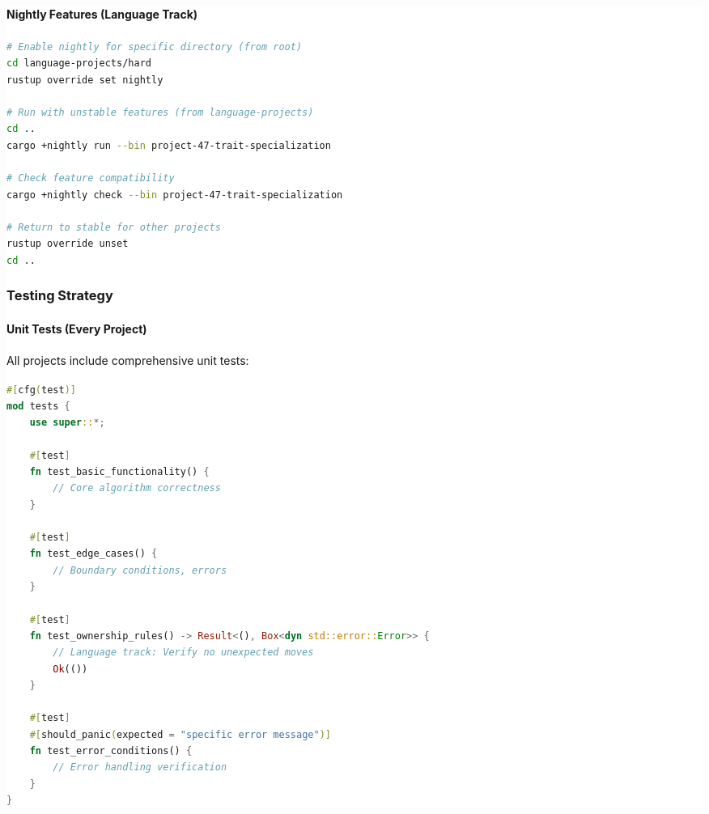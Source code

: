 #### **Nightly Features (Language Track)**
```bash
# Enable nightly for specific directory (from root)
cd language-projects/hard
rustup override set nightly

# Run with unstable features (from language-projects)
cd ..
cargo +nightly run --bin project-47-trait-specialization

# Check feature compatibility
cargo +nightly check --bin project-47-trait-specialization

# Return to stable for other projects
rustup override unset
cd ..
```

### **Testing Strategy**

#### **Unit Tests** (Every Project)
All projects include comprehensive unit tests:

```rust
#[cfg(test)]
mod tests {
    use super::*;
    
    #[test]
    fn test_basic_functionality() {
        // Core algorithm correctness
    }
    
    #[test]
    fn test_edge_cases() {
        // Boundary conditions, errors
    }
    
    #[test]
    fn test_ownership_rules() -> Result<(), Box<dyn std::error::Error>> {
        // Language track: Verify no unexpected moves
        Ok(())
    }
    
    #[test]
    #[should_panic(expected = "specific error message")]
    fn test_error_conditions() {
        // Error handling verification
    }
}
```
